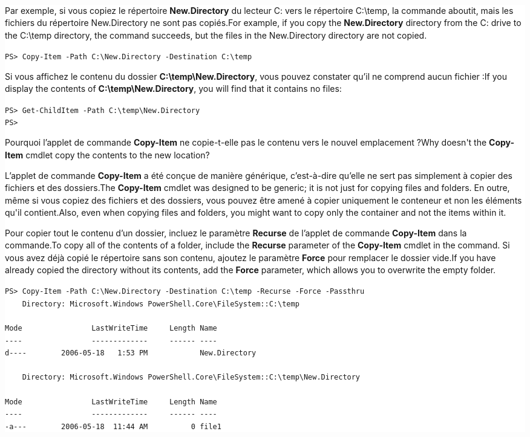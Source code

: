 <span data-ttu-id="b6117-138">Par exemple, si vous copiez le répertoire **New.Directory** du lecteur C: vers le répertoire C:\\temp, la commande aboutit, mais les fichiers du répertoire New.Directory ne sont pas copiés.</span><span class="sxs-lookup"><span data-stu-id="b6117-138">For example, if you copy the **New.Directory** directory from the C: drive to the C:\\temp directory, the command succeeds, but the files in the New.Directory directory are not copied.</span></span>

```
PS> Copy-Item -Path C:\New.Directory -Destination C:\temp
```

<span data-ttu-id="b6117-139">Si vous affichez le contenu du dossier **C:\\temp\\New.Directory**, vous pouvez constater qu’il ne comprend aucun fichier :</span><span class="sxs-lookup"><span data-stu-id="b6117-139">If you display the contents of **C:\\temp\\New.Directory**, you will find that it contains no files:</span></span>

```
PS> Get-ChildItem -Path C:\temp\New.Directory
PS>
```

<span data-ttu-id="b6117-140">Pourquoi l’applet de commande **Copy-Item** ne copie-t-elle pas le contenu vers le nouvel emplacement ?</span><span class="sxs-lookup"><span data-stu-id="b6117-140">Why doesn't the **Copy-Item** cmdlet copy the contents to the new location?</span></span>

<span data-ttu-id="b6117-141">L’applet de commande **Copy-Item** a été conçue de manière générique, c’est-à-dire qu’elle ne sert pas simplement à copier des fichiers et des dossiers.</span><span class="sxs-lookup"><span data-stu-id="b6117-141">The **Copy-Item** cmdlet was designed to be generic; it is not just for copying files and folders.</span></span> <span data-ttu-id="b6117-142">En outre, même si vous copiez des fichiers et des dossiers, vous pouvez être amené à copier uniquement le conteneur et non les éléments qu'il contient.</span><span class="sxs-lookup"><span data-stu-id="b6117-142">Also, even when copying files and folders, you might want to copy only the container and not the items within it.</span></span>

<span data-ttu-id="b6117-143">Pour copier tout le contenu d’un dossier, incluez le paramètre **Recurse** de l’applet de commande **Copy-Item** dans la commande.</span><span class="sxs-lookup"><span data-stu-id="b6117-143">To copy all of the contents of a folder, include the **Recurse** parameter of the **Copy-Item** cmdlet in the command.</span></span> <span data-ttu-id="b6117-144">Si vous avez déjà copié le répertoire sans son contenu, ajoutez le paramètre **Force** pour remplacer le dossier vide.</span><span class="sxs-lookup"><span data-stu-id="b6117-144">If you have already copied the directory without its contents, add the **Force** parameter, which allows you to overwrite the empty folder.</span></span>

```
PS> Copy-Item -Path C:\New.Directory -Destination C:\temp -Recurse -Force -Passthru
    Directory: Microsoft.Windows PowerShell.Core\FileSystem::C:\temp

Mode                LastWriteTime     Length Name
----                -------------     ------ ----
d----        2006-05-18   1:53 PM            New.Directory

    Directory: Microsoft.Windows PowerShell.Core\FileSystem::C:\temp\New.Directory

Mode                LastWriteTime     Length Name
----                -------------     ------ ----
-a---        2006-05-18  11:44 AM          0 file1
```
